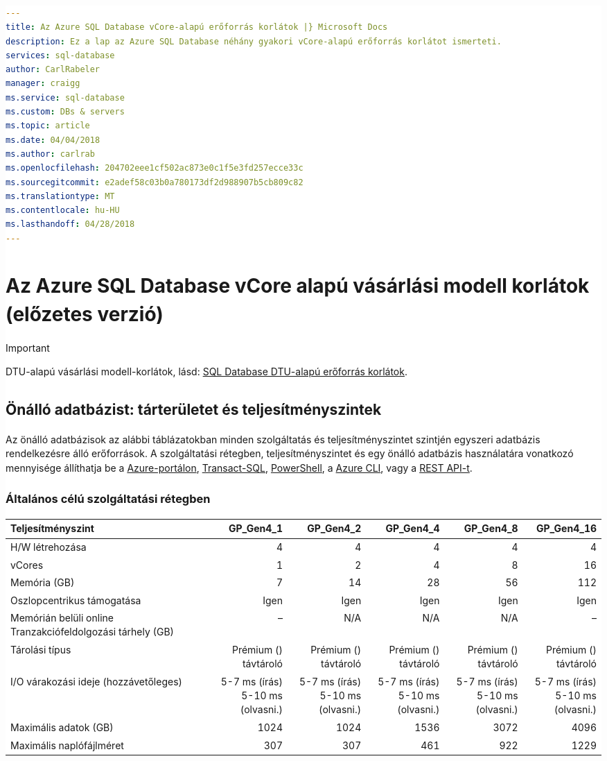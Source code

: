 ```yaml
---
title: Az Azure SQL Database vCore-alapú erőforrás korlátok |} Microsoft Docs
description: Ez a lap az Azure SQL Database néhány gyakori vCore-alapú erőforrás korlátot ismerteti.
services: sql-database
author: CarlRabeler
manager: craigg
ms.service: sql-database
ms.custom: DBs & servers
ms.topic: article
ms.date: 04/04/2018
ms.author: carlrab
ms.openlocfilehash: 204702eee1cf502ac873e0c1f5e3fd257ecce33c
ms.sourcegitcommit: e2adef58c03b0a780173df2d988907b5cb809c82
ms.translationtype: MT
ms.contentlocale: hu-HU
ms.lasthandoff: 04/28/2018
---
```

# <a name="azure-sql-database-vcore-based-purchasing-model-limits-preview"></a>Az Azure SQL Database vCore alapú vásárlási modell korlátok (előzetes verzió)

> [!IMPORTANT]
> DTU-alapú vásárlási modell-korlátok, lásd: [SQL Database DTU-alapú erőforrás korlátok](sql-database-dtu-resource-limits.md).

## <a name="single-database-storage-sizes-and-performance-levels"></a>Önálló adatbázist: tárterületet és teljesítményszintek

Az önálló adatbázisok az alábbi táblázatokban minden szolgáltatás és teljesítményszintet szintjén egyszeri adatbázis rendelkezésre álló erőforrások. A szolgáltatási rétegben, teljesítményszintet és egy önálló adatbázis használatára vonatkozó mennyisége állíthatja be a [Azure-portálon](sql-database-single-database-resources.md#manage-single-database-resources-using-the-azure-portal), [Transact-SQL](sql-database-single-database-resources.md#manage-single-database-resources-using-transact-sql), [PowerShell](sql-database-single-database-resources.md#manage-single-database-resources-using-powershell), a [Azure CLI](sql-database-single-database-resources.md#manage-single-database-resources-using-the-azure-cli), vagy a [REST API-t](sql-database-single-database-resources.md#manage-single-database-resources-using-the-rest-api).

### <a name="general-purpose-service-tier"></a>Általános célú szolgáltatási rétegben
|Teljesítményszint|GP_Gen4_1|GP_Gen4_2|GP_Gen4_4|GP_Gen4_8|GP_Gen4_16|
|:--- | --: |--: |--: |--: |--: |
|H/W létrehozása|4|4|4|4|4|
|vCores|1|2|4|8|16|
|Memória (GB)|7|14|28|56|112|
|Oszlopcentrikus támogatása|Igen|Igen|Igen|Igen|Igen|
|Memórián belüli online Tranzakciófeldolgozási tárhely (GB)|–|N/A|N/A|N/A|–|
|Tárolási típus|Prémium () távtároló|Prémium () távtároló|Prémium () távtároló|Prémium () távtároló|Prémium () távtároló|
|I/O várakozási ideje (hozzávetőleges)|5-7 ms (írás)<br>5-10 ms (olvasni.)|5-7 ms (írás)<br>5-10 ms (olvasni.)|5-7 ms (írás)<br>5-10 ms (olvasni.)|5-7 ms (írás)<br>5-10 ms (olvasni.)|5-7 ms (írás)<br>5-10 ms (olvasni.)|
|Maximális adatok (GB)|1024|1024|1536|3072|4096|
|Maximális naplófájlméret|307|307|461|922|1229|